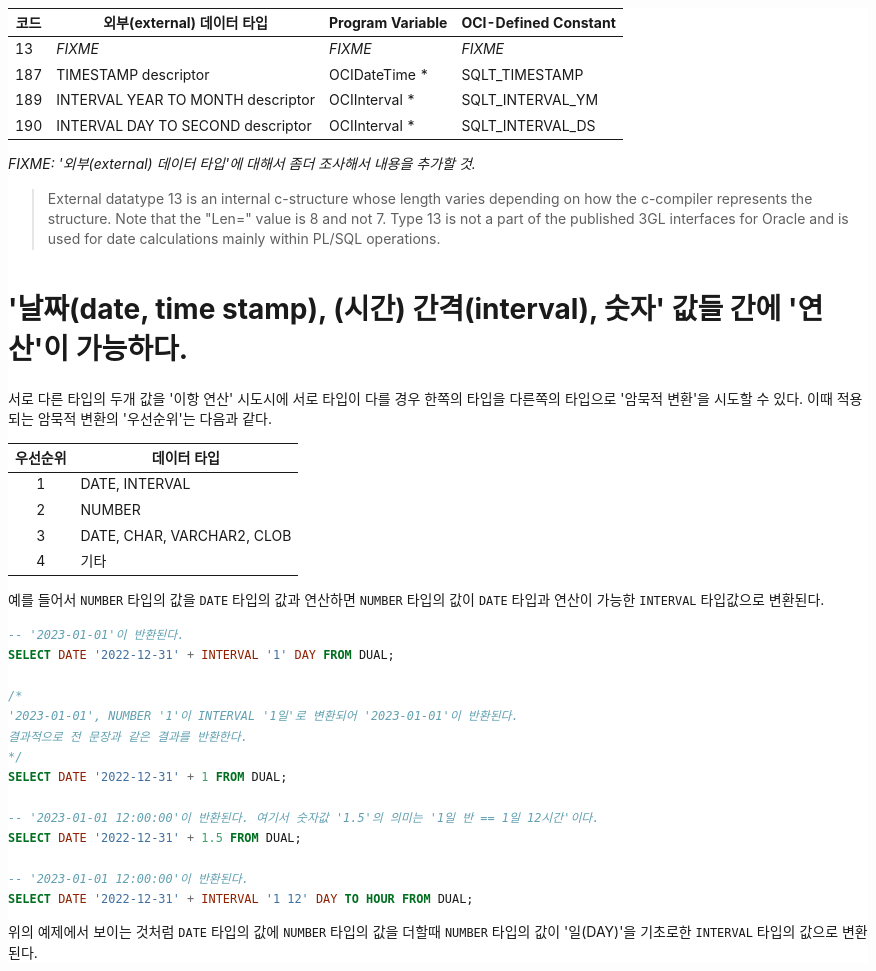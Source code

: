 |코드|외부(external) 데이터 타입|Program Variable|OCI-Defined Constant|
|----|---------|----|----|
|13  |*FIXME*|*FIXME*|*FIXME*|
|187 |TIMESTAMP descriptor|OCIDateTime *|SQLT_TIMESTAMP|
|189 |INTERVAL YEAR TO MONTH descriptor|OCIInterval *|SQLT_INTERVAL_YM|
|190 |INTERVAL DAY TO SECOND descriptor|OCIInterval *|SQLT_INTERVAL_DS|

*FIXME: '외부(external) 데이터 타입'에 대해서 좀더 조사해서 내용을 추가할 것.*
> External datatype 13 is an internal c-structure whose length varies depending on how the c-compiler represents the structure. Note that the "Len=" value is 8 and not 7. Type 13 is not a part of the published 3GL interfaces for Oracle and is used for date calculations mainly within PL/SQL operations.

# '날짜(date, time stamp), (시간) 간격(interval), 숫자' 값들 간에 '연산'이 가능하다.

서로 다른 타입의 두개 값을 '이항 연산' 시도시에 서로 타입이 다를 경우 한쪽의 타입을 다른쪽의 타입으로 '암묵적 변환'을 시도할 수 있다. 이때 적용되는 암묵적 변환의 '우선순위'는 다음과 같다.

|우선순위|데이터 타입|
|:----:|----|
|1|DATE, INTERVAL|
|2|NUMBER|
|3|DATE, CHAR, VARCHAR2, CLOB|
|4|기타|

예를 들어서 `NUMBER` 타입의 값을 `DATE` 타입의 값과 연산하면 `NUMBER` 타입의 값이 `DATE` 타입과 연산이 가능한 `INTERVAL` 타입값으로 변환된다.

```sql
-- '2023-01-01'이 반환된다.
SELECT DATE '2022-12-31' + INTERVAL '1' DAY FROM DUAL;

/*
'2023-01-01', NUMBER '1'이 INTERVAL '1일'로 변환되어 '2023-01-01'이 반환된다.
결과적으로 전 문장과 같은 결과를 반환한다.
*/
SELECT DATE '2022-12-31' + 1 FROM DUAL;

-- '2023-01-01 12:00:00'이 반환된다. 여기서 숫자값 '1.5'의 의미는 '1일 반 == 1일 12시간'이다.
SELECT DATE '2022-12-31' + 1.5 FROM DUAL;

-- '2023-01-01 12:00:00'이 반환된다.
SELECT DATE '2022-12-31' + INTERVAL '1 12' DAY TO HOUR FROM DUAL;
```

위의 예제에서 보이는 것처럼 `DATE` 타입의 값에 `NUMBER` 타입의 값을 더할때 `NUMBER` 타입의 값이 '일(DAY)'을 기초로한 `INTERVAL` 타입의 값으로 변환된다.
